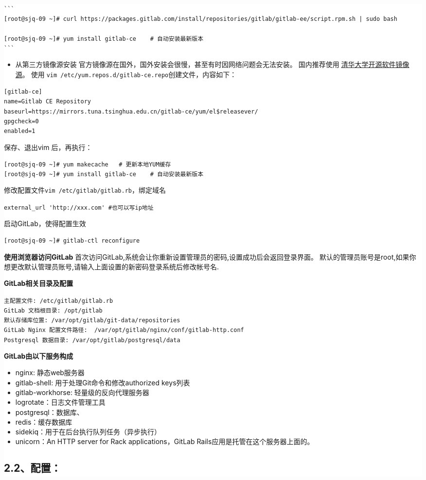 	```
	[root@sjq-09 ~]# curl https://packages.gitlab.com/install/repositories/gitlab/gitlab-ee/script.rpm.sh | sudo bash
	
	[root@sjq-09 ~]# yum install gitlab-ce    # 自动安装最新版本
	```
- 从第三方镜像源安装
官方镜像源在国外，国外安装会很慢，甚至有时因网络问题会无法安装。
国内推荐使用 [清华大学开源软件镜像源](https://mirror.tuna.tsinghua.edu.cn/help/gitlab-ce/)。
使用 `vim /etc/yum.repos.d/gitlab-ce.repo`创建文件，内容如下：
```
[gitlab-ce]
name=Gitlab CE Repository
baseurl=https://mirrors.tuna.tsinghua.edu.cn/gitlab-ce/yum/el$releasever/
gpgcheck=0
enabled=1
```
保存、退出vim 后，再执行：
```
[root@sjq-09 ~]# yum makecache   # 更新本地YUM缓存
[root@sjq-09 ~]# yum install gitlab-ce    # 自动安装最新版本
```
修改配置文件`vim /etc/gitlab/gitlab.rb`，绑定域名
```
external_url 'http://xxx.com' #也可以写ip地址
```
启动GitLab，使得配置生效
```
[root@sjq-09 ~]# gitlab-ctl reconfigure
```

**使用浏览器访问GitLab**
首次访问GitLab,系统会让你重新设置管理员的密码,设置成功后会返回登录界面。
默认的管理员账号是root,如果你想更改默认管理员账号,请输入上面设置的新密码登录系统后修改帐号名.

**GitLab相关目录及配置**

```
主配置文件: /etc/gitlab/gitlab.rb
GitLab 文档根目录: /opt/gitlab
默认存储库位置: /var/opt/gitlab/git-data/repositories
GitLab Nginx 配置文件路径:  /var/opt/gitlab/nginx/conf/gitlab-http.conf
Postgresql 数据目录: /var/opt/gitlab/postgresql/data
```

**GitLab由以下服务构成**
- nginx: 静态web服务器
- gitlab-shell: 用于处理Git命令和修改authorized keys列表
- gitlab-workhorse: 轻量级的反向代理服务器
- logrotate：日志文件管理工具
- postgresql：数据库、
- redis：缓存数据库
- sidekiq：用于在后台执行队列任务（异步执行）
- unicorn：An HTTP server for Rack applications，GitLab Rails应用是托管在这个服务器上面的。

## 2.2、配置： ##
